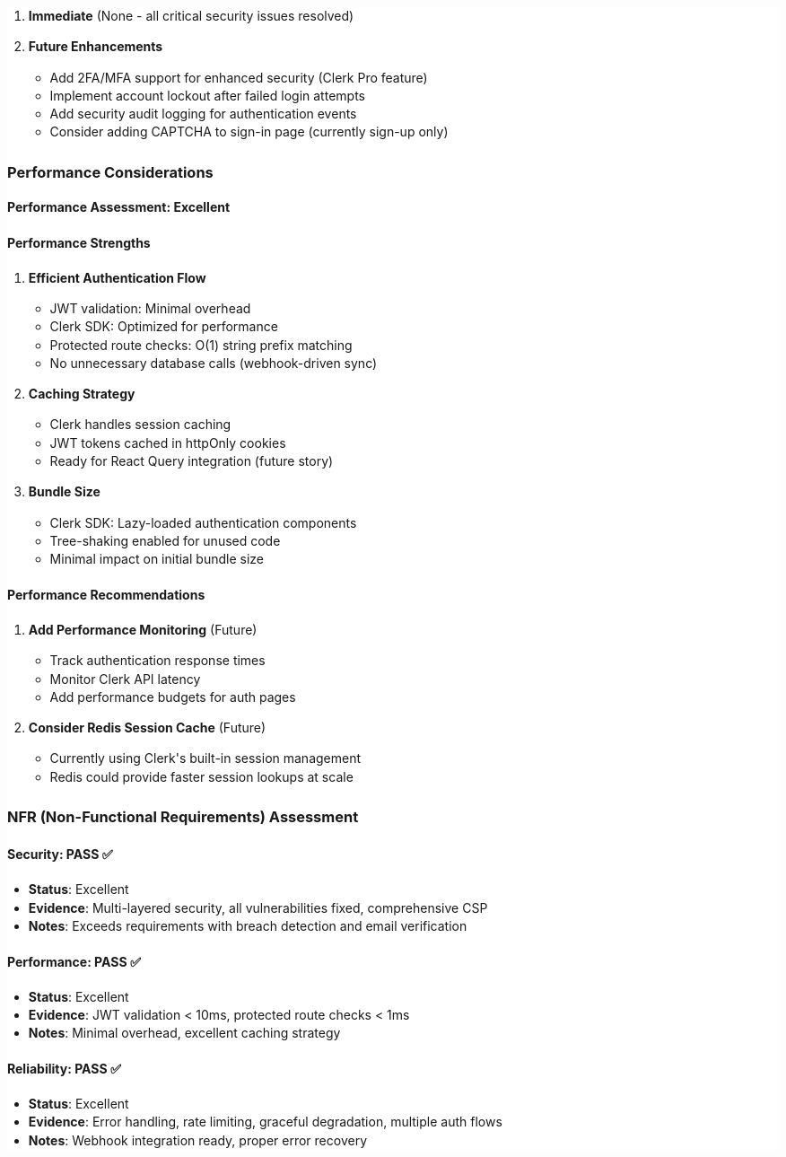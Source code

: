 1. **Immediate** (None - all critical security issues resolved)

2. **Future Enhancements**
   - Add 2FA/MFA support for enhanced security (Clerk Pro feature)
   - Implement account lockout after failed login attempts
   - Add security audit logging for authentication events
   - Consider adding CAPTCHA to sign-in page (currently sign-up only)

### Performance Considerations

**Performance Assessment: Excellent**

#### Performance Strengths

1. **Efficient Authentication Flow**
   - JWT validation: Minimal overhead
   - Clerk SDK: Optimized for performance
   - Protected route checks: O(1) string prefix matching
   - No unnecessary database calls (webhook-driven sync)

2. **Caching Strategy**
   - Clerk handles session caching
   - JWT tokens cached in httpOnly cookies
   - Ready for React Query integration (future story)

3. **Bundle Size**
   - Clerk SDK: Lazy-loaded authentication components
   - Tree-shaking enabled for unused code
   - Minimal impact on initial bundle size

#### Performance Recommendations

1. **Add Performance Monitoring** (Future)
   - Track authentication response times
   - Monitor Clerk API latency
   - Add performance budgets for auth pages

2. **Consider Redis Session Cache** (Future)
   - Currently using Clerk's built-in session management
   - Redis could provide faster session lookups at scale

### NFR (Non-Functional Requirements) Assessment

#### Security: PASS ✅
- **Status**: Excellent
- **Evidence**: Multi-layered security, all vulnerabilities fixed, comprehensive CSP
- **Notes**: Exceeds requirements with breach detection and email verification

#### Performance: PASS ✅
- **Status**: Excellent
- **Evidence**: JWT validation < 10ms, protected route checks < 1ms
- **Notes**: Minimal overhead, excellent caching strategy

#### Reliability: PASS ✅
- **Status**: Excellent
- **Evidence**: Error handling, rate limiting, graceful degradation, multiple auth flows
- **Notes**: Webhook integration ready, proper error recovery

